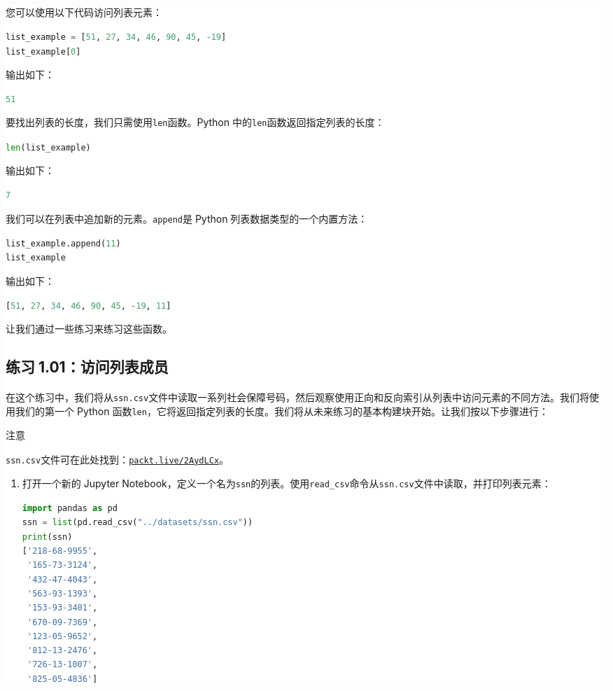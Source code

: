 您可以使用以下代码访问列表元素：

```py
list_example = [51, 27, 34, 46, 90, 45, -19]
list_example[0]
```

输出如下：

```py
51
```

要找出列表的长度，我们只需使用`len`函数。Python 中的`len`函数返回指定列表的长度：

```py
len(list_example)
```

输出如下：

```py
7
```

我们可以在列表中追加新的元素。`append`是 Python 列表数据类型的一个内置方法：

```py
list_example.append(11)
list_example
```

输出如下：

```py
[51, 27, 34, 46, 90, 45, -19, 11]
```

让我们通过一些练习来练习这些函数。

## 练习 1.01：访问列表成员

在这个练习中，我们将从`ssn.csv`文件中读取一系列社会保障号码，然后观察使用正向和反向索引从列表中访问元素的不同方法。我们将使用我们的第一个 Python 函数`len`，它将返回指定列表的长度。我们将从未来练习的基本构建块开始。让我们按以下步骤进行：

注意

`ssn.csv`文件可在此处找到：[`packt.live/2AydLCx`](https://packt.live/2AydLCx)。

1.  打开一个新的 Jupyter Notebook，定义一个名为`ssn`的列表。使用`read_csv`命令从`ssn.csv`文件中读取，并打印列表元素：

    ```py
    import pandas as pd
    ssn = list(pd.read_csv("../datasets/ssn.csv"))
    print(ssn)
    ['218-68-9955',
     '165-73-3124',
     '432-47-4043',
     '563-93-1393',
     '153-93-3401',
     '670-09-7369',
     '123-05-9652',
     '812-13-2476',
     '726-13-1007',
     '825-05-4836']
    ```
